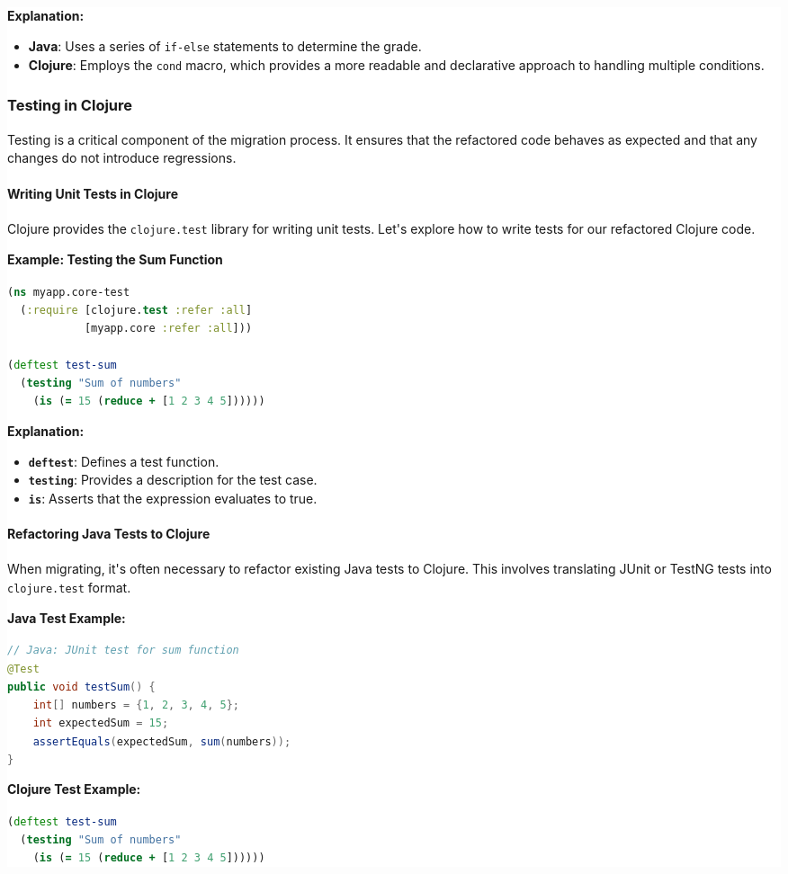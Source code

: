 **Explanation:**

- **Java**: Uses a series of `if-else` statements to determine the grade.
- **Clojure**: Employs the `cond` macro, which provides a more readable and declarative approach to handling multiple conditions.

### Testing in Clojure

Testing is a critical component of the migration process. It ensures that the refactored code behaves as expected and that any changes do not introduce regressions.

#### Writing Unit Tests in Clojure

Clojure provides the `clojure.test` library for writing unit tests. Let's explore how to write tests for our refactored Clojure code.

**Example: Testing the Sum Function**

```clojure
(ns myapp.core-test
  (:require [clojure.test :refer :all]
            [myapp.core :refer :all]))

(deftest test-sum
  (testing "Sum of numbers"
    (is (= 15 (reduce + [1 2 3 4 5])))))
```

**Explanation:**

- **`deftest`**: Defines a test function.
- **`testing`**: Provides a description for the test case.
- **`is`**: Asserts that the expression evaluates to true.

#### Refactoring Java Tests to Clojure

When migrating, it's often necessary to refactor existing Java tests to Clojure. This involves translating JUnit or TestNG tests into `clojure.test` format.

**Java Test Example:**

```java
// Java: JUnit test for sum function
@Test
public void testSum() {
    int[] numbers = {1, 2, 3, 4, 5};
    int expectedSum = 15;
    assertEquals(expectedSum, sum(numbers));
}
```

**Clojure Test Example:**

```clojure
(deftest test-sum
  (testing "Sum of numbers"
    (is (= 15 (reduce + [1 2 3 4 5])))))
```
